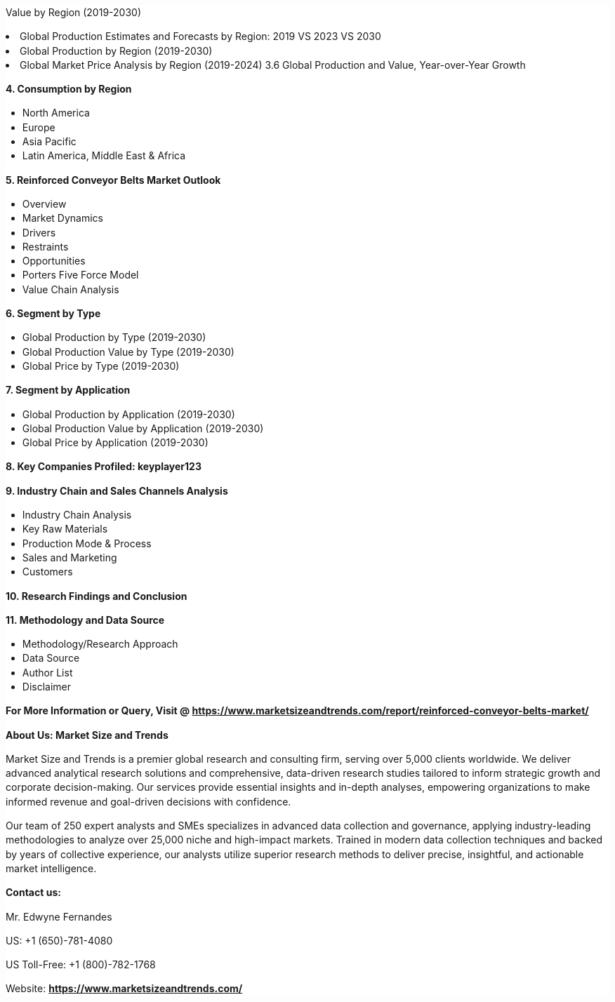 Value by Region (2019-2030)</li><li>Global Production Estimates and Forecasts by Region: 2019 VS 2023 VS 2030</li><li>Global Production by Region (2019-2030)</li><li>Global Market Price Analysis by Region (2019-2024) 3.6 Global Production and Value, Year-over-Year Growth</li></ul><p><strong>4. Consumption by Region</strong></p><ul><li>North America</li><li>Europe</li><li>Asia Pacific</li><li>Latin America, Middle East &amp; Africa</li></ul><p><strong>5. Reinforced Conveyor Belts Market Outlook</strong></p><ul><li>Overview</li><li>Market Dynamics</li><li>Drivers</li><li>Restraints</li><li>Opportunities</li><li>Porters Five Force Model</li><li>Value Chain Analysis&nbsp;</li></ul><p><strong>6. Segment by Type</strong></p><ul><li>Global Production by Type (2019-2030)</li><li>Global Production Value by Type (2019-2030)</li><li>Global Price by Type (2019-2030)</li></ul><p><strong>7. Segment by Application</strong></p><ul><li>Global Production by Application (2019-2030)</li><li>Global Production Value by Application (2019-2030)</li><li>Global Price by Application (2019-2030)</li></ul><p><strong>8. Key Companies Profiled: keyplayer123</strong></p><p><strong>9. Industry Chain and Sales Channels Analysis</strong></p><ul><li>Industry Chain Analysis</li><li>Key Raw Materials</li><li>Production Mode &amp; Process</li><li>Sales and Marketing</li><li>Customers</li></ul><p><strong>10. Research Findings and Conclusion</strong></p><p><strong>11. Methodology and Data Source</strong></p><ul><li>Methodology/Research Approach</li><li>Data Source</li><li>Author List</li><li>Disclaimer</li></ul></p><p><strong>For More Information or Query, Visit @ <a href="https://www.marketsizeandtrends.com/report/reinforced-conveyor-belts-market/">https://www.marketsizeandtrends.com/report/reinforced-conveyor-belts-market/</a></strong></p><p><strong>About Us: Market Size and Trends</strong></p><p>Market Size and Trends is a premier global research and consulting firm, serving over 5,000 clients worldwide. We deliver advanced analytical research solutions and comprehensive, data-driven research studies tailored to inform strategic growth and corporate decision-making. Our services provide essential insights and in-depth analyses, empowering organizations to make informed revenue and goal-driven decisions with confidence.</p><p>Our team of 250 expert analysts and SMEs specializes in advanced data collection and governance, applying industry-leading methodologies to analyze over 25,000 niche and high-impact markets. Trained in modern data collection techniques and backed by years of collective experience, our analysts utilize superior research methods to deliver precise, insightful, and actionable market intelligence.</p><p><strong>Contact us:</strong></p><p>Mr. Edwyne Fernandes</p><p>US: +1 (650)-781-4080</p><p>US Toll-Free: +1 (800)-782-1768</p><p>Website: <strong><a href="https://www.marketsizeandtrends.com/">https://www.marketsizeandtrends.com/</a></strong></p>

